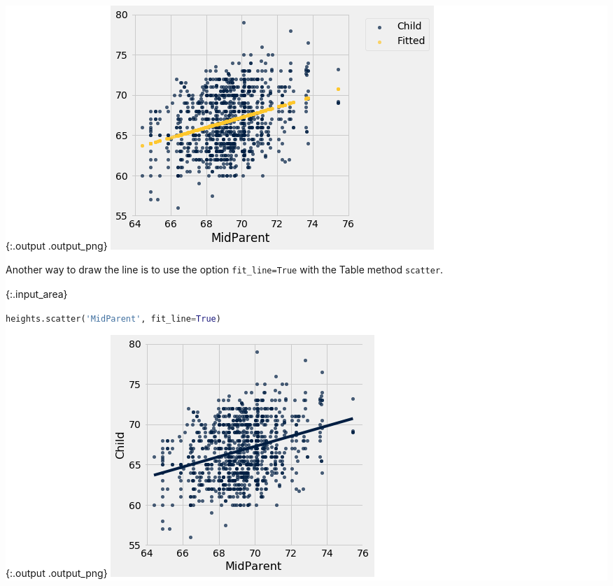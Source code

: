

{:.output .output_png}
![png](../../../images/chapters/15/2/Regression_Line_48_0.png)



Another way to draw the line is to use the option `fit_line=True` with the Table method `scatter`.



{:.input_area}
```python
heights.scatter('MidParent', fit_line=True)
```



{:.output .output_png}
![png](../../../images/chapters/15/2/Regression_Line_50_0.png)

